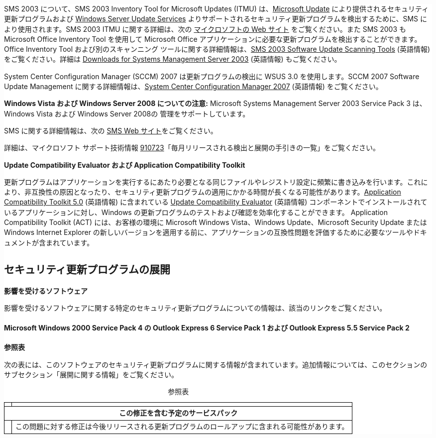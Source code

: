 SMS 2003 について、SMS 2003 Inventory Tool for Microsoft Updates (ITMU) は、[Microsoft Update](http://update.microsoft.com/microsoftupdate/) により提供されるセキュリティ更新プログラムおよび [Windows Server Update Services](http://www.microsoft.com/japan/windowsserversystem/updateservices/evaluation/overview.mspx) よりサポートされるセキュリティ更新プログラムを検出するために、SMS により使用されます。SMS 2003 ITMU に関する詳細は、次の [マイクロソフトの Web サイト](http://www.microsoft.com/japan/smserver/downloads/2003/tools/msupdates.mspx) をご覧ください。また SMS 2003 も Microsoft Office Inventory Tool を使用して Microsoft Office アプリケーションに必要な更新プログラムを検出することができます。Office Inventory Tool および別のスキャンニング ツールに関する詳細情報は、[SMS 2003 Software Update Scanning Tools](http://technet.microsoft.com/en-us/sms/bb676786.aspx) (英語情報) をご覧ください。詳細は [Downloads for Systems Management Server 2003](http://technet.microsoft.com/en-us/sms/bb676766.aspx) (英語情報) もご覧ください。

System Center Configuration Manager (SCCM) 2007 は更新プログラムの検出に WSUS 3.0 を使用します。SCCM 2007 Software Update Management に関する詳細情報は、[System Center Configuration Manager 2007](http://technet.microsoft.com/en-us/library/bb735860.aspx) (英語情報) をご覧ください。

**Windows Vista および Windows Server 2008 についての注意:** Microsoft Systems Management Server 2003 Service Pack 3 は、Windows Vista および Windows Server 2008の 管理をサポートしています。

SMS に関する詳細情報は、次の [SMS Web サイト](http://www.microsoft.com/japan/smserver/default.mspx)をご覧ください。

詳細は、マイクロソフト サポート技術情報 [910723](http://support.microsoft.com/kb/910723)「毎月リリースされる検出と展開の手引きの一覧」をご覧ください。

**Update Compatibility Evaluator および Application Compatibility Toolkit**

更新プログラムはアプリケーションを実行するにあたり必要となる同じファイルやレジストリ設定に頻繁に書き込みを行います。これにより、非互換性の原因となったり、セキュリティ更新プログラムの適用にかかる時間が長くなる可能性があります。[Application Compatibility Toolkit 5.0](http://www.microsoft.com/downloads/details.aspx?familyid=24da89e9-b581-47b0-b45e-492dd6da2971&displaylang=en) (英語情報) に含まれている [Update Compatibility Evaluator](http://technet2.microsoft.com/windowsvista/en/library/4279e239-37a4-44aa-aec5-4e70fe39f9de1033.mspx?mfr=true) (英語情報) コンポーネントでインストールされているアプリケーションに対し、Windows の更新プログラムのテストおよび確認を効率化することができます。 Application Compatibility Toolkit (ACT) には、お客様の環境に Microsoft Windows Vista、Windows Update、Microsoft Security Update または Windows Internet Explorer の新しいバージョンを適用する前に、アプリケーションの互換性問題を評価するために必要なツールやドキュメントが含まれています。

セキュリティ更新プログラムの展開
--------------------------------


**影響を受けるソフトウェア**

影響を受けるソフトウェアに関する特定のセキュリティ更新プログラムについての情報は、該当のリンクをご覧ください。

#### Microsoft Windows 2000 Service Pack 4 の Outlook Express 6 Service Pack 1 および Outlook Express 5.5 Service Pack 2

**参照表**

次の表には、このソフトウェアのセキュリティ更新プログラムに関する情報が含まれています。追加情報については、このセクションのサブセクション「展開に関する情報」をご覧ください。

<p> </p>  
<table class="dataTable">
<caption>
参照表
</caption>
<tr class="thead">
<th style="border:1px solid black;" >
</th>
<th style="border:1px solid black;" >
</th>
</tr>
<tr>
<th colspan="2" style="border:1px solid black;">
この修正を含む予定のサービスパック
</th>
</tr>
<tr>
<td style="border:1px solid black;">
</td>
<td style="border:1px solid black;">
この問題に対する修正は今後リリースされる更新プログラムのロールアップに含まれる可能性があります。